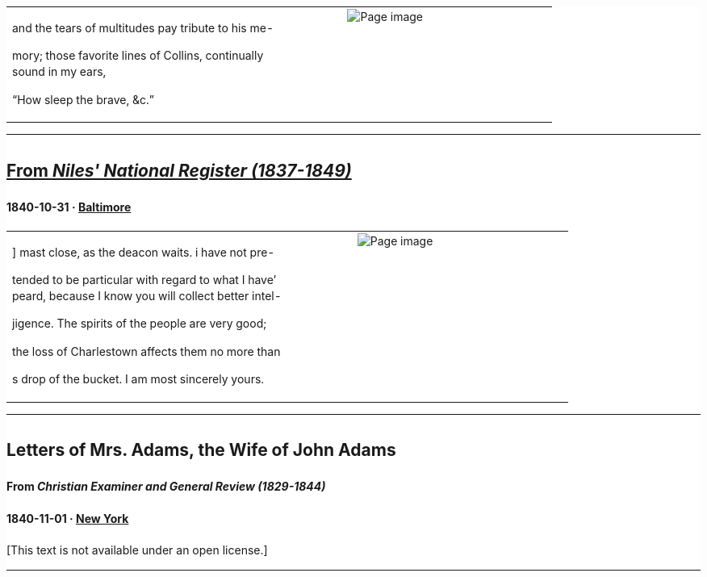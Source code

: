 <table style="width: 100%;"><tr><td style="width: 50%">

  
  
and the tears of multitudes pay tribute to his me-  
  
mory; those favorite lines of Collins, continually  
sound in my ears,  
  
“How sleep the brave, &amp;c.”
</td><td style="width: 50%; max-height: 75%; margin: auto; display: block;">
<img alt="Page image" src="https://iiif.archive.org/image/iiif/2/sim_niles-national-register_1840-10-31_59_1518%2Fsim_niles-national-register_1840-10-31_59_1518_jp2.zip%2Fsim_niles-national-register_1840-10-31_59_1518_jp2%2Fsim_niles-national-register_1840-10-31_59_1518_0008.jp2/pct:8.327513966480447,7.857510288065844,26.012569832402235,3.549382716049383/600,/0/default.jpg"/>
</td>
</tr></table>

---

## [From _Niles' National Register (1837-1849)_](https://archive.org/details/sim_niles-national-register_1840-10-31_59_1518/page/n8/mode/1up?view=theater)

#### 1840-10-31 &middot; [Baltimore](http://dbpedia.org/resource/Baltimore)

<table style="width: 100%;"><tr><td style="width: 50%">

  
  
] mast close, as the deacon waits. i have not pre-  
  
tended to be particular with regard to what I have’  
peard, because I know you will collect better intel-  
  
jigence. The spirits of the people are very good;  
  
the loss of Charlestown affects them no more than  
  
s drop of the bucket. I am most sincerely yours.
</td><td style="width: 50%; max-height: 75%; margin: auto; display: block;">
<img alt="Page image" src="https://iiif.archive.org/image/iiif/2/sim_niles-national-register_1840-10-31_59_1518%2Fsim_niles-national-register_1840-10-31_59_1518_jp2.zip%2Fsim_niles-national-register_1840-10-31_59_1518_jp2%2Fsim_niles-national-register_1840-10-31_59_1518_0008.jp2/pct:8.362430167597765,11.522633744855968,26.36173184357542,5.324074074074074/600,/0/default.jpg"/>
</td>
</tr></table>

---

## Letters of Mrs. Adams, the Wife of John Adams

#### From _Christian Examiner and General Review (1829-1844)_

#### 1840-11-01 &middot; [New York](http://dbpedia.org/resource/New_York_City)

[This text is not available under an open license.]

---
